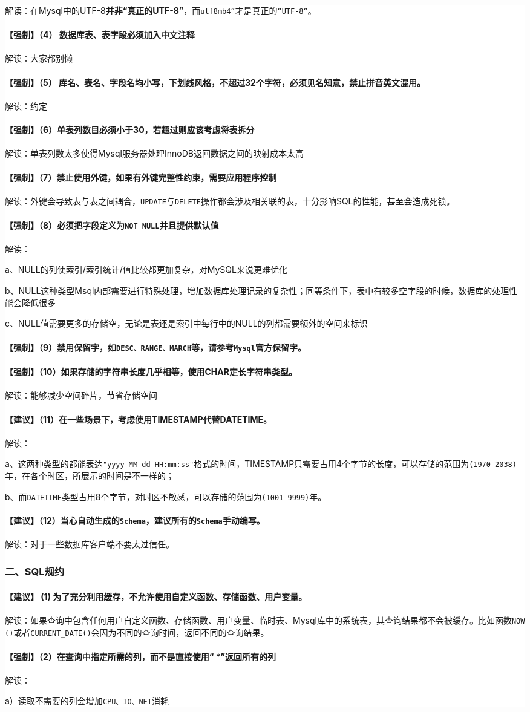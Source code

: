 解读：在Mysql中的UTF-8**并非“真正的UTF-8”**，而`utf8mb4”`才是真正的`“UTF-8”`。

#### 【强制】（4） 数据库表、表字段必须加入中文注释

解读：大家都别懒

#### 【强制】（5） 库名、表名、字段名均小写，下划线风格，不超过32个字符，必须见名知意，禁止拼音英文混用。

解读：约定

#### 【强制】（6）单表列数目**必须**小于30，若超过则应该考虑将表拆分

解读：单表列数太多使得Mysql服务器处理InnoDB返回数据之间的映射成本太高

#### 【强制】（7）禁止使用外键，如果有外键完整性约束，需要应用程序控制

解读：外键会导致表与表之间耦合，`UPDATE`与`DELETE`操作都会涉及相关联的表，十分影响SQL的性能，甚至会造成死锁。

#### 【强制】（8）**必须**把字段定义为`NOT NULL`并且提供默认值

解读：

a、NULL的列使索引/索引统计/值比较都更加复杂，对MySQL来说更难优化 

b、NULL这种类型Msql内部需要进行特殊处理，增加数据库处理记录的复杂性；同等条件下，表中有较多空字段的时候，数据库的处理性能会降低很多 

 c、NULL值需要更多的存储空，无论是表还是索引中每行中的NULL的列都需要额外的空间来标识

#### 【强制】（9）禁用保留字，如`DESC、RANGE、MARCH`等，请参考`Mysql`官方保留字。

#### 【强制】（10）如果存储的字符串长度几乎相等，使用CHAR定长字符串类型。

解读：能够减少空间碎片，节省存储空间

#### 【建议】（11）在一些场景下，考虑使用TIMESTAMP代替DATETIME。

解读：

a、这两种类型的都能表达`"yyyy-MM-dd HH:mm:ss"`格式的时间，TIMESTAMP只需要占用4个字节的长度，可以存储的范围为`(1970-2038)`年，在各个时区，所展示的时间是不一样的；

b、而`DATETIME`类型占用8个字节，对时区不敏感，可以存储的范围为`(1001-9999)`年。

#### 【建议】（12）当心自动生成的`Schema`，**建议**所有的`Schema`手动编写。

解读：对于一些数据库客户端不要太过信任。

### 二、SQL规约

#### 【建议】 (1) 为了充分利用缓存，**不允许**使用自定义函数、存储函数、用户变量。

解读：如果查询中包含任何用户自定义函数、存储函数、用户变量、临时表、Mysql库中的系统表，其查询结果都不会被缓存。比如函数`NOW()`或者`CURRENT_DATE()`会因为不同的查询时间，返回不同的查询结果。

#### 【强制】（2）在查询中指定所需的列，而不是直接使用“ *”返回所有的列

解读：

a）读取不需要的列会增加`CPU、IO、NET`消耗 
